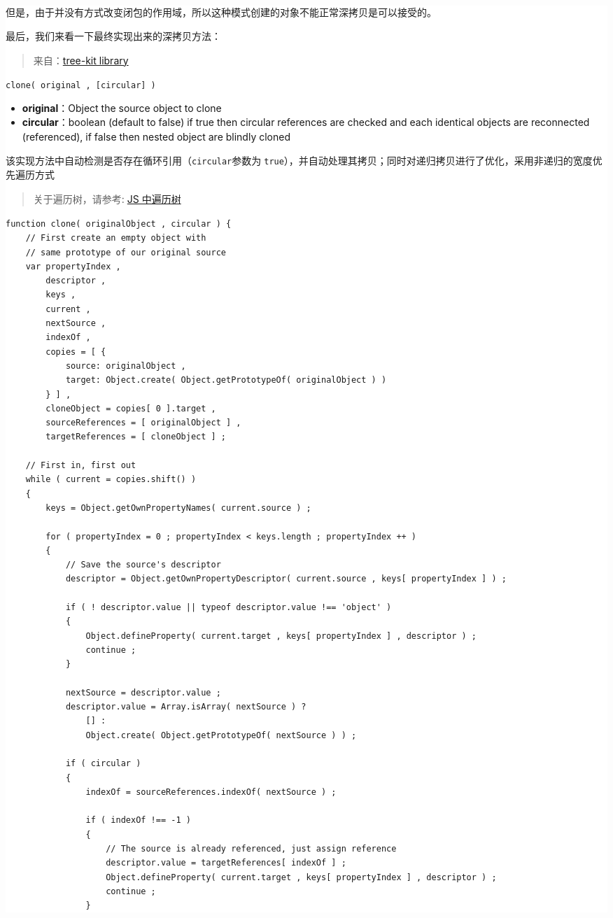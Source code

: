 但是，由于并没有方式改变闭包的作用域，所以这种模式创建的对象不能正常深拷贝是可以接受的。

最后，我们来看一下最终实现出来的深拷贝方法：
> 来自：[tree-kit library](https://github.com/cronvel/tree-kit)

```
clone( original , [circular] )
```
- **original**：Object the source object to clone
- **circular**：boolean (default to false) if true then circular references are checked and each identical objects are reconnected (referenced), if false then nested object are blindly cloned

该实现方法中自动检测是否存在循环引用（`circular`参数为 `true`），并自动处理其拷贝；同时对递归拷贝进行了优化，采用非递归的宽度优先遍历方式
> 关于遍历树，请参考: [JS 中遍历树](http://objcer.com/2017/02/26/traverse-the-tree/#more)

```
function clone( originalObject , circular ) {
    // First create an empty object with
    // same prototype of our original source
    var propertyIndex ,
        descriptor ,
        keys ,
        current ,
        nextSource ,
        indexOf ,
        copies = [ {
            source: originalObject ,
            target: Object.create( Object.getPrototypeOf( originalObject ) )
        } ] ,
        cloneObject = copies[ 0 ].target ,
        sourceReferences = [ originalObject ] ,
        targetReferences = [ cloneObject ] ;

    // First in, first out
    while ( current = copies.shift() )
    {
        keys = Object.getOwnPropertyNames( current.source ) ;

        for ( propertyIndex = 0 ; propertyIndex < keys.length ; propertyIndex ++ )
        {
            // Save the source's descriptor
            descriptor = Object.getOwnPropertyDescriptor( current.source , keys[ propertyIndex ] ) ;

            if ( ! descriptor.value || typeof descriptor.value !== 'object' )
            {
                Object.defineProperty( current.target , keys[ propertyIndex ] , descriptor ) ;
                continue ;
            }

            nextSource = descriptor.value ;
            descriptor.value = Array.isArray( nextSource ) ?
                [] :
                Object.create( Object.getPrototypeOf( nextSource ) ) ;

            if ( circular )
            {
                indexOf = sourceReferences.indexOf( nextSource ) ;

                if ( indexOf !== -1 )
                {
                    // The source is already referenced, just assign reference
                    descriptor.value = targetReferences[ indexOf ] ;
                    Object.defineProperty( current.target , keys[ propertyIndex ] , descriptor ) ;
                    continue ;
                }
```